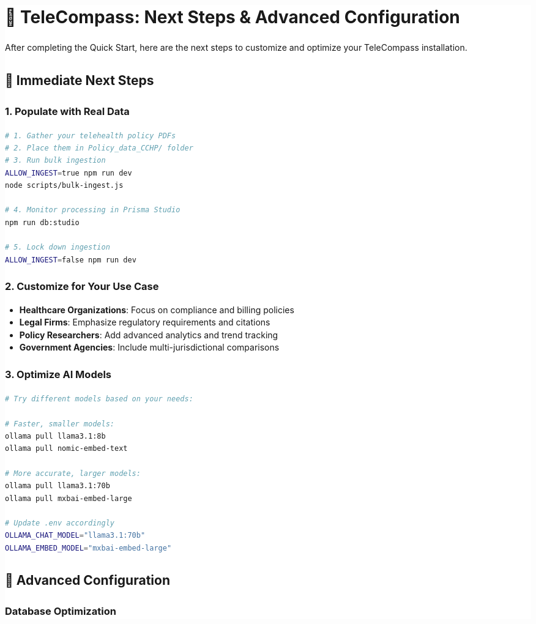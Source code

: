# 🚀 TeleCompass: Next Steps & Advanced Configuration

After completing the Quick Start, here are the next steps to customize and optimize your TeleCompass installation.

## 🎯 Immediate Next Steps

### 1. **Populate with Real Data**
```bash
# 1. Gather your telehealth policy PDFs
# 2. Place them in Policy_data_CCHP/ folder
# 3. Run bulk ingestion
ALLOW_INGEST=true npm run dev
node scripts/bulk-ingest.js

# 4. Monitor processing in Prisma Studio
npm run db:studio

# 5. Lock down ingestion
ALLOW_INGEST=false npm run dev
```

### 2. **Customize for Your Use Case**
- **Healthcare Organizations**: Focus on compliance and billing policies
- **Legal Firms**: Emphasize regulatory requirements and citations  
- **Policy Researchers**: Add advanced analytics and trend tracking
- **Government Agencies**: Include multi-jurisdictional comparisons

### 3. **Optimize AI Models**
```bash
# Try different models based on your needs:

# Faster, smaller models:
ollama pull llama3.1:8b
ollama pull nomic-embed-text

# More accurate, larger models:
ollama pull llama3.1:70b
ollama pull mxbai-embed-large

# Update .env accordingly
OLLAMA_CHAT_MODEL="llama3.1:70b"
OLLAMA_EMBED_MODEL="mxbai-embed-large"
```

## 🔧 Advanced Configuration

### Database Optimization
